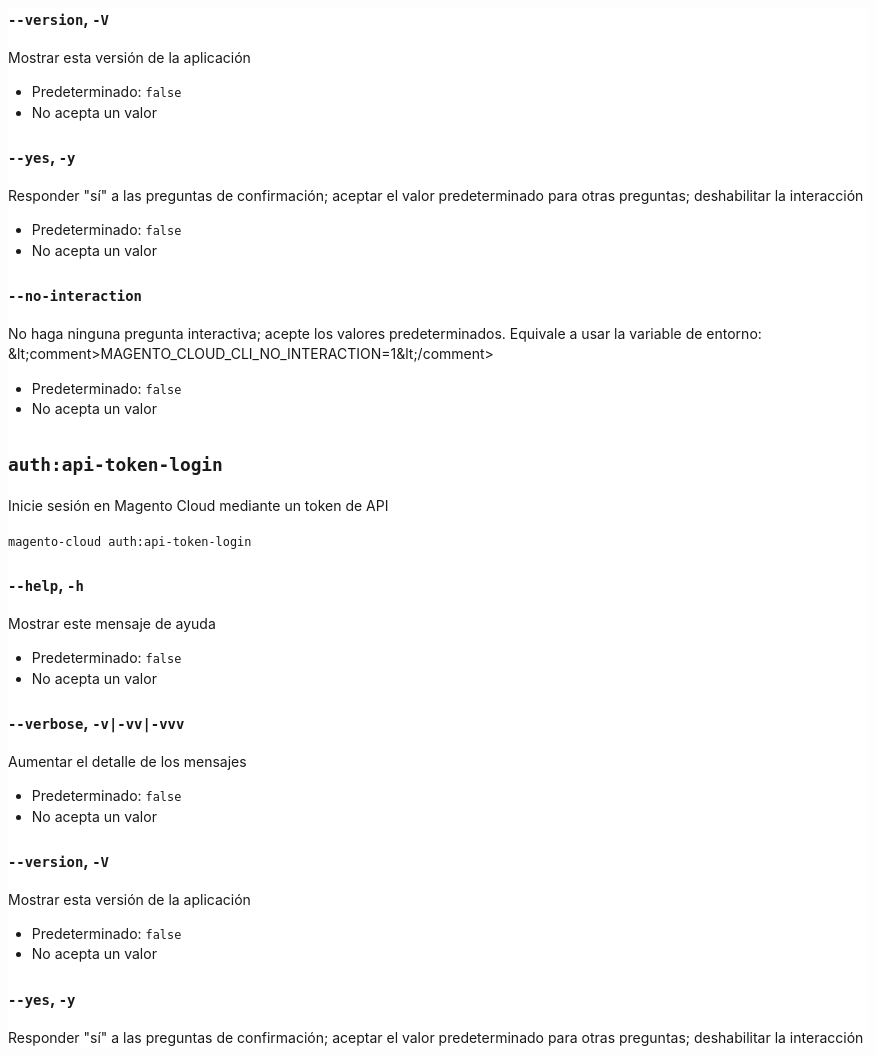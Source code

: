 ### `--version`, `-V`

Mostrar esta versión de la aplicación

- Predeterminado: `false`
- No acepta un valor

### `--yes`, `-y`

Responder &quot;sí&quot; a las preguntas de confirmación; aceptar el valor predeterminado para otras preguntas; deshabilitar la interacción

- Predeterminado: `false`
- No acepta un valor

### `--no-interaction`

No haga ninguna pregunta interactiva; acepte los valores predeterminados. Equivale a usar la variable de entorno: \&lt;comment>MAGENTO_CLOUD_CLI_NO_INTERACTION=1\&lt;/comment>

- Predeterminado: `false`
- No acepta un valor


## `auth:api-token-login`

Inicie sesión en Magento Cloud mediante un token de API

```bash
magento-cloud auth:api-token-login
```

### `--help`, `-h`

Mostrar este mensaje de ayuda

- Predeterminado: `false`
- No acepta un valor

### `--verbose`, `-v|-vv|-vvv`

Aumentar el detalle de los mensajes

- Predeterminado: `false`
- No acepta un valor

### `--version`, `-V`

Mostrar esta versión de la aplicación

- Predeterminado: `false`
- No acepta un valor

### `--yes`, `-y`

Responder &quot;sí&quot; a las preguntas de confirmación; aceptar el valor predeterminado para otras preguntas; deshabilitar la interacción

